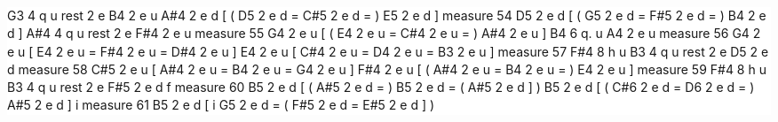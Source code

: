 G3     4        q     u
rest   2        e
B4     2        e     u
A#4    2        e     d  [      (
D5     2        e     d  =
C#5    2        e     d  =      )
E5     2        e     d  ]
measure 54
D5     2        e     d  [      (
G5     2        e     d  =
F#5    2        e     d  =      )
B4     2        e     d  ]
A#4    4        q     u
rest   2        e
F#4    2        e     u
measure 55
G4     2        e     u  [      (
E4     2        e     u  =
C#4    2        e     u  =      )
A#4    2        e     u  ]
B4     6        q.    u
A4     2        e     u
measure 56
G4     2        e     u  [
E4     2        e     u  =
F#4    2        e     u  =
D#4    2        e     u  ]
E4     2        e     u  [
C#4    2        e     u  =
D4     2        e     u  =
B3     2        e     u  ]
measure 57
F#4    8        h     u
B3     4        q     u
rest   2        e
D5     2        e     d
measure 58
C#5    2        e     u  [
A#4    2        e     u  =
B4     2        e     u  =
G4     2        e     u  ]
F#4    2        e     u  [      (
A#4    2        e     u  =
B4     2        e     u  =      )
E4     2        e     u  ]
measure 59
F#4    8        h     u
B3     4        q     u
rest   2        e
F#5    2        e     d         f
measure 60
B5     2        e     d  [      (
A#5    2        e     d  =      )
B5     2        e     d  =      (
A#5    2        e     d  ]      )
B5     2        e     d  [      (
C#6    2        e     d  =
D6     2        e     d  =      )
A#5    2        e     d  ]      i
measure 61
B5     2        e     d  [      i
G5     2        e     d  =      (
F#5    2        e     d  =
E#5    2        e     d  ]      )